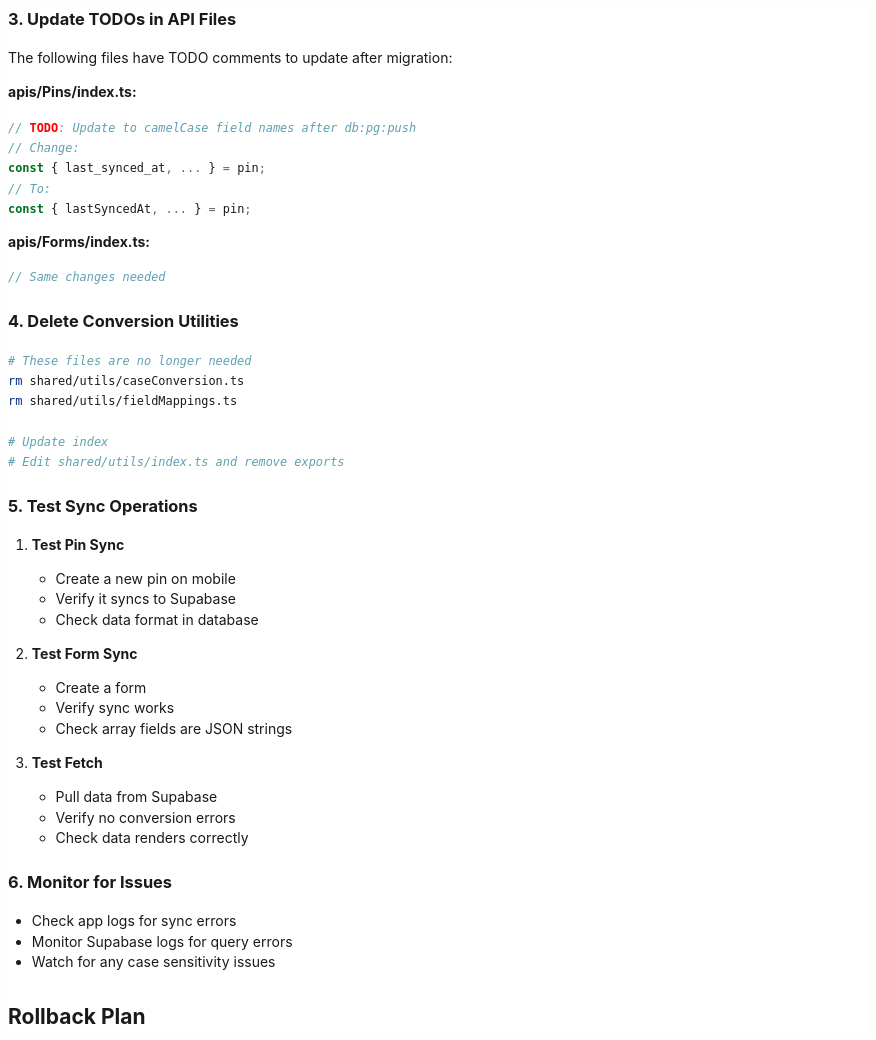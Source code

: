 ### 3. Update TODOs in API Files

The following files have TODO comments to update after migration:

**apis/Pins/index.ts:**

```typescript
// TODO: Update to camelCase field names after db:pg:push
// Change:
const { last_synced_at, ... } = pin;
// To:
const { lastSyncedAt, ... } = pin;
```

**apis/Forms/index.ts:**

```typescript
// Same changes needed
```

### 4. Delete Conversion Utilities

```bash
# These files are no longer needed
rm shared/utils/caseConversion.ts
rm shared/utils/fieldMappings.ts

# Update index
# Edit shared/utils/index.ts and remove exports
```

### 5. Test Sync Operations

1. **Test Pin Sync**

   - Create a new pin on mobile
   - Verify it syncs to Supabase
   - Check data format in database

2. **Test Form Sync**

   - Create a form
   - Verify sync works
   - Check array fields are JSON strings

3. **Test Fetch**
   - Pull data from Supabase
   - Verify no conversion errors
   - Check data renders correctly

### 6. Monitor for Issues

- Check app logs for sync errors
- Monitor Supabase logs for query errors
- Watch for any case sensitivity issues

## Rollback Plan
